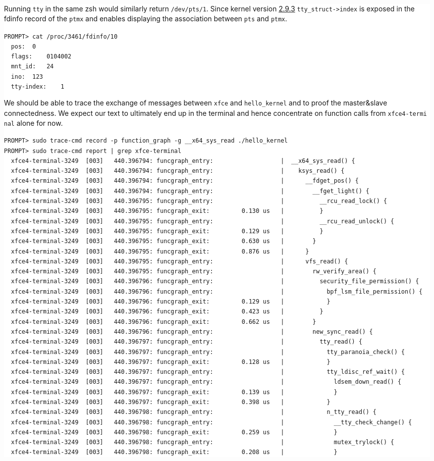```
```
Running `tty` in the same zsh would similarly return `/dev/pts/1`. Since kernel version [2.9.3](https://lkml.iu.edu/hypermail/linux/kernel/1702.1/03815.html)  `tty_struct->index` is exposed in the fdinfo record of the `ptmx` and enables displaying the association between `pts` and `ptmx`. 
```
PROMPT> cat /proc/3461/fdinfo/10
  pos:	0
  flags:	0104002
  mnt_id:	24
  ino:	123
  tty-index:	1
```
We should be able to trace the exchange of messages between `xfce` and `hello_kernel` and to proof the master&slave connectedness. We expect our text to ultimately end up in the terminal and hence concentrate on function calls from `xfce4-terminal` alone for now.
```
PROMPT> sudo trace-cmd record -p function_graph -g __x64_sys_read ./hello_kernel
PROMPT> sudo trace-cmd report | grep xfce-terminal
  xfce4-terminal-3249  [003]   440.396794: funcgraph_entry:                   |  __x64_sys_read() {
  xfce4-terminal-3249  [003]   440.396794: funcgraph_entry:                   |    ksys_read() {
  xfce4-terminal-3249  [003]   440.396794: funcgraph_entry:                   |      __fdget_pos() {
  xfce4-terminal-3249  [003]   440.396794: funcgraph_entry:                   |        __fget_light() {
  xfce4-terminal-3249  [003]   440.396795: funcgraph_entry:                   |          __rcu_read_lock() {
  xfce4-terminal-3249  [003]   440.396795: funcgraph_exit:         0.130 us   |          }
  xfce4-terminal-3249  [003]   440.396795: funcgraph_entry:                   |          __rcu_read_unlock() {
  xfce4-terminal-3249  [003]   440.396795: funcgraph_exit:         0.129 us   |          }
  xfce4-terminal-3249  [003]   440.396795: funcgraph_exit:         0.630 us   |        }
  xfce4-terminal-3249  [003]   440.396795: funcgraph_exit:         0.876 us   |      }
  xfce4-terminal-3249  [003]   440.396795: funcgraph_entry:                   |      vfs_read() {
  xfce4-terminal-3249  [003]   440.396795: funcgraph_entry:                   |        rw_verify_area() {
  xfce4-terminal-3249  [003]   440.396796: funcgraph_entry:                   |          security_file_permission() {
  xfce4-terminal-3249  [003]   440.396796: funcgraph_entry:                   |            bpf_lsm_file_permission() {
  xfce4-terminal-3249  [003]   440.396796: funcgraph_exit:         0.129 us   |            }
  xfce4-terminal-3249  [003]   440.396796: funcgraph_exit:         0.423 us   |          }
  xfce4-terminal-3249  [003]   440.396796: funcgraph_exit:         0.662 us   |        }
  xfce4-terminal-3249  [003]   440.396796: funcgraph_entry:                   |        new_sync_read() {
  xfce4-terminal-3249  [003]   440.396797: funcgraph_entry:                   |          tty_read() {
  xfce4-terminal-3249  [003]   440.396797: funcgraph_entry:                   |            tty_paranoia_check() {
  xfce4-terminal-3249  [003]   440.396797: funcgraph_exit:         0.128 us   |            }
  xfce4-terminal-3249  [003]   440.396797: funcgraph_entry:                   |            tty_ldisc_ref_wait() {
  xfce4-terminal-3249  [003]   440.396797: funcgraph_entry:                   |              ldsem_down_read() {
  xfce4-terminal-3249  [003]   440.396797: funcgraph_exit:         0.139 us   |              }
  xfce4-terminal-3249  [003]   440.396797: funcgraph_exit:         0.398 us   |            }
  xfce4-terminal-3249  [003]   440.396798: funcgraph_entry:                   |            n_tty_read() {
  xfce4-terminal-3249  [003]   440.396798: funcgraph_entry:                   |              __tty_check_change() {
  xfce4-terminal-3249  [003]   440.396798: funcgraph_exit:         0.259 us   |              }
  xfce4-terminal-3249  [003]   440.396798: funcgraph_entry:                   |              mutex_trylock() {
  xfce4-terminal-3249  [003]   440.396798: funcgraph_exit:         0.208 us   |              }
```